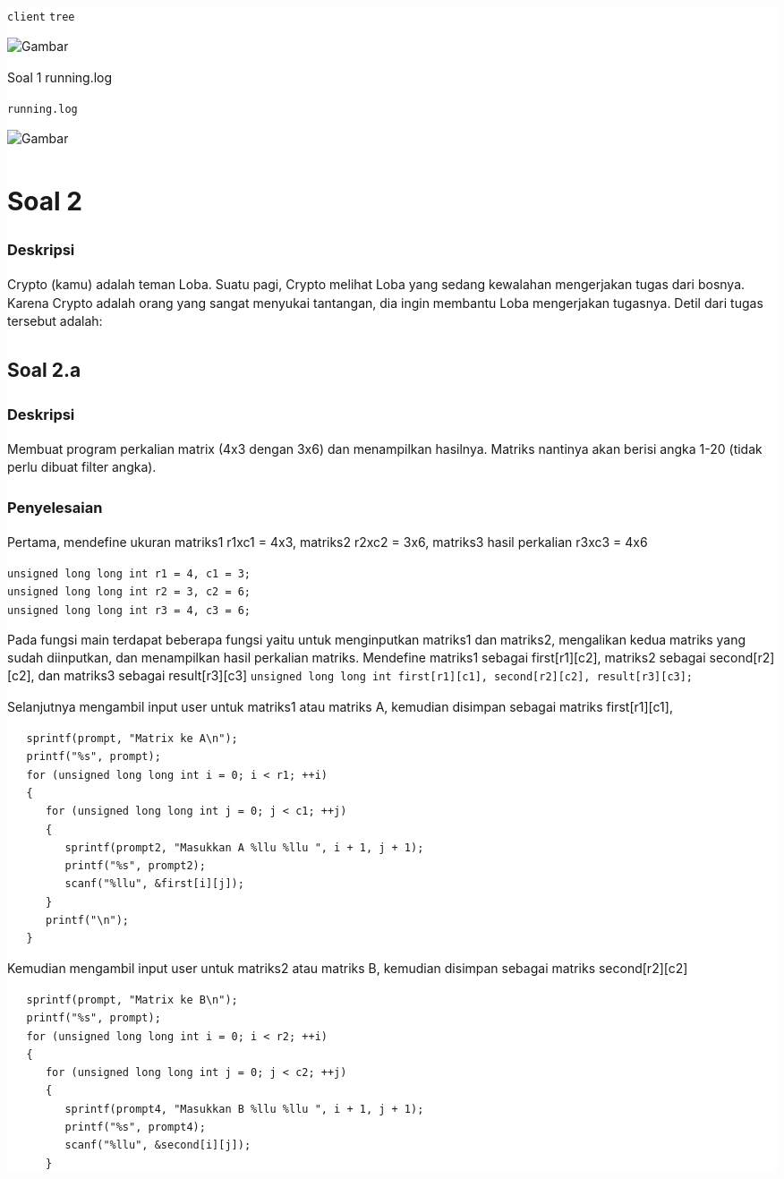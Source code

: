 ```client```
```tree```

![Gambar](soal1/soal1-delete-tree.png)

Soal 1 running.log

```running.log```

![Gambar](soal1/soal1-runninglog.png)

# Soal 2
### Deskripsi
Crypto (kamu) adalah teman Loba. Suatu pagi, Crypto melihat Loba yang sedang kewalahan mengerjakan tugas dari bosnya. Karena Crypto adalah orang yang sangat menyukai tantangan, dia ingin membantu Loba mengerjakan tugasnya. Detil dari tugas tersebut adalah:
## Soal 2.a
### Deskripsi
Membuat program perkalian matrix (4x3 dengan 3x6) dan menampilkan hasilnya. Matriks nantinya akan berisi angka 1-20 (tidak perlu dibuat filter angka).
### Penyelesaian
Pertama, mendefine ukuran matriks1 r1xc1 = 4x3, matriks2 r2xc2 = 3x6, matriks3 hasil perkalian r3xc3 = 4x6
```
unsigned long long int r1 = 4, c1 = 3;
unsigned long long int r2 = 3, c2 = 6;
unsigned long long int r3 = 4, c3 = 6;
```

Pada fungsi main terdapat beberapa fungsi yaitu untuk menginputkan matriks1 dan matriks2, mengalikan kedua matriks yang sudah diinputkan, dan menampilkan hasil perkalian matriks.
Mendefine matriks1 sebagai first[r1][c2], matriks2 sebagai second[r2][c2], dan matriks3 sebagai result[r3][c3]
``` unsigned long long int first[r1][c1], second[r2][c2], result[r3][c3]; ```

Selanjutnya mengambil input user untuk matriks1 atau matriks A, kemudian disimpan sebagai matriks first[r1][c1],
```
   sprintf(prompt, "Matrix ke A\n");
   printf("%s", prompt);
   for (unsigned long long int i = 0; i < r1; ++i)
   {
      for (unsigned long long int j = 0; j < c1; ++j)
      {
         sprintf(prompt2, "Masukkan A %llu %llu ", i + 1, j + 1);
         printf("%s", prompt2);
         scanf("%llu", &first[i][j]);
      }
      printf("\n");
   }
```

Kemudian mengambil input user untuk matriks2 atau matriks B, kemudian disimpan sebagai matriks second[r2][c2]
```
   sprintf(prompt, "Matrix ke B\n");
   printf("%s", prompt);
   for (unsigned long long int i = 0; i < r2; ++i)
   {
      for (unsigned long long int j = 0; j < c2; ++j)
      {
         sprintf(prompt4, "Masukkan B %llu %llu ", i + 1, j + 1);
         printf("%s", prompt4);
         scanf("%llu", &second[i][j]);
      }